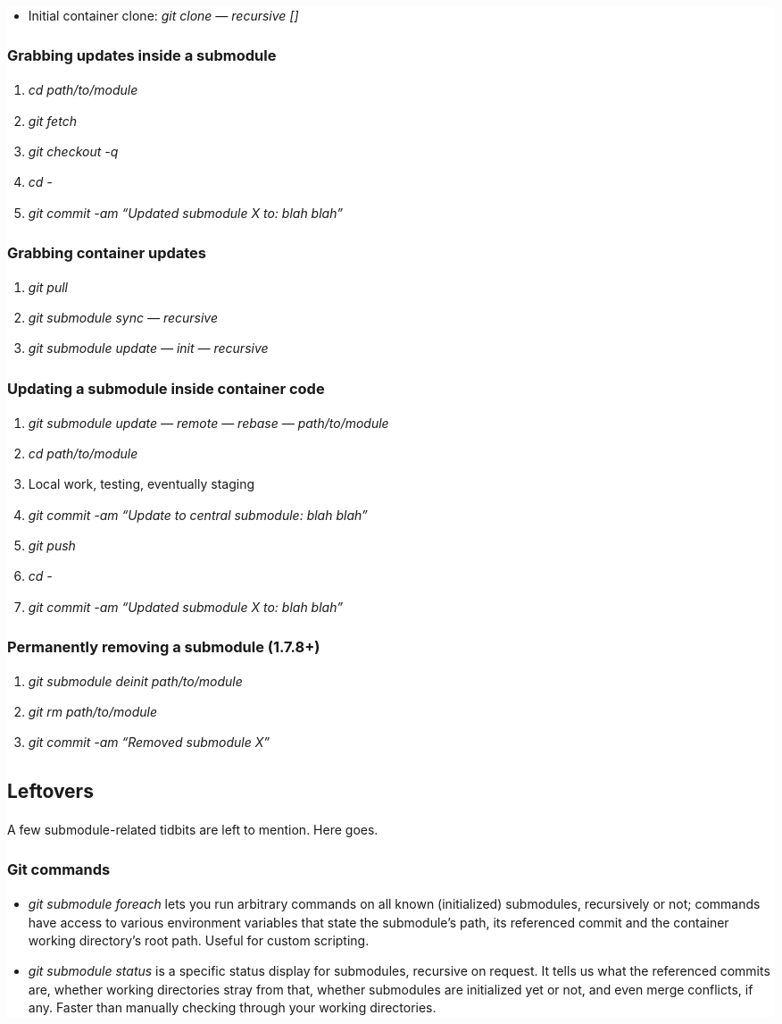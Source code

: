 * Initial container clone: *git clone — recursive <url> [<path>]*

### Grabbing updates inside a submodule

1. *cd path/to/module*

1. *git fetch*

1. *git checkout -q <commit-sha1>*

1. *cd -*

1. *git commit -am “Updated submodule X to: blah blah”*

### Grabbing container updates

1. *git pull*

1. *git submodule sync — recursive*

1. *git submodule update — init — recursive*

### Updating a submodule inside container code

1. *git submodule update — remote — rebase — path/to/module*

1. *cd path/to/module*

1. Local work, testing, eventually staging

1. *git commit -am “Update to central submodule: blah blah”*

1. *git push*

1. *cd -*

1. *git commit -am “Updated submodule X to: blah blah”*

### Permanently removing a submodule (1.7.8+)

1. *git submodule deinit path/to/module*

1. *git rm path/to/module*

1. *git commit -am “Removed submodule X”*

## Leftovers

A few submodule-related tidbits are left to mention. Here goes.

### Git commands

* *git submodule foreach* lets you run arbitrary commands on all known (initialized) submodules, recursively or not; commands have access to various environment variables that state the submodule’s path, its referenced commit and the container working directory’s root path. Useful for custom scripting.

* *git submodule status* is a specific status display for submodules, recursive on request. It tells us what the referenced commits are, whether working directories stray from that, whether submodules are initialized yet or not, and even merge conflicts, if any. Faster than manually checking through your working directories.
